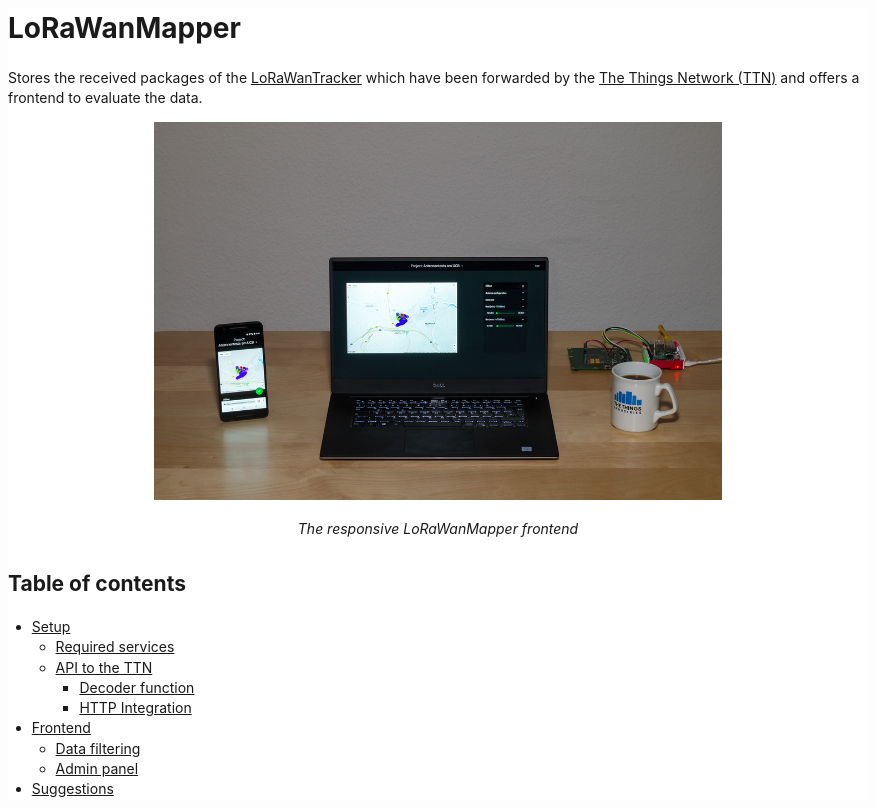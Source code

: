 # LoRaWanMapper
Stores the received packages of the [LoRaWanTracker](https://github.com/JulianSchroden/LoRaWanTracker) which have been forwarded by the [The Things Network (TTN)](https://www.thethingsnetwork.org/) and offers a frontend to evaluate the data.

<p align="center">
  <img src="doc/LoRaWanMapper.jpg" width="66%"/>
  <p align="center"><em>The responsive LoRaWanMapper frontend</em></p>
</p>

## Table of contents

- [Setup](#setup)
    * [Required services](#required-services)
    * [API to the TTN](#api-to-the-ttn)
        * [Decoder function](#decoder-function)
        * [HTTP Integration ](#http-integration)
- [Frontend](#frontend)
    * [Data filtering](#data-filtering)
    * [Admin panel](#admin-panel)
- [Suggestions](#suggestions)
